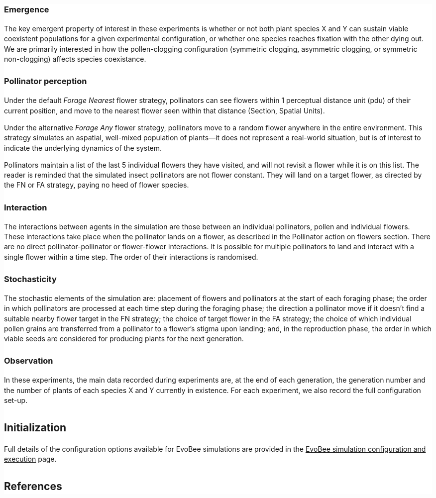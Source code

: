 
### Emergence

The key emergent property of interest in these experiments is whether or not both plant species X and Y can sustain viable coexistent populations for a given experimental configuration, or whether one species reaches fixation with the other dying out. We are primarily interested in how the pollen-clogging configuration (symmetric clogging, asymmetric clogging, or symmetric non-clogging) affects species coexistance.

### Pollinator perception

Under the default *Forage Nearest* flower strategy, pollinators can see flowers within 1 perceptual distance unit (pdu) of their current position, and move to the nearest flower seen within that distance  (Section,  Spatial Units).

Under the alternative *Forage Any* flower strategy, pollinators  move to a random flower anywhere in the entire environment. This strategy simulates an aspatial, well-mixed population of plants—it does not represent a real-world situation, but is of interest to indicate the underlying dynamics of the system.

Pollinators maintain a list of the last 5 individual flowers they have visited, and will not revisit a flower while it is on this list. The reader is reminded that the simulated insect pollinators are not flower constant. They will land on a target flower, as directed by the FN or FA strategy,  paying no heed of flower species.

### Interaction

The interactions between agents in the simulation are those between an individual pollinators, pollen and individual flowers. These interactions take place when the pollinator lands on a flower, as described in the Pollinator action on flowers section. There are no direct pollinator-pollinator or flower-flower interactions. It is possible for multiple pollinators to land and interact with  a  single flower within a time step. The order of their interactions is randomised.

### Stochasticity

The stochastic elements of the simulation are: placement of flowers and pollinators at the start of each foraging phase; the order in which pollinators are processed at each time step during the foraging phase; the direction a pollinator move if it doesn’t find a suitable nearby flower target in the FN strategy; the choice of target flower in the FA strategy; the choice of which individual pollen grains are transferred from a pollinator to a flower’s stigma upon landing; and, in the reproduction phase, the order in which viable seeds are considered for producing plants for the next generation.

### Observation

In these experiments, the main data recorded during experiments are, at the end of each generation, the generation number and the number of plants of each species X and Y currently in existence. For each experiment, we also record the full configuration set-up.

## Initialization

Full details of the configuration options available for EvoBee simulations are provided in the [EvoBee simulation configuration and execution](evobee-config.md) page.

## References

